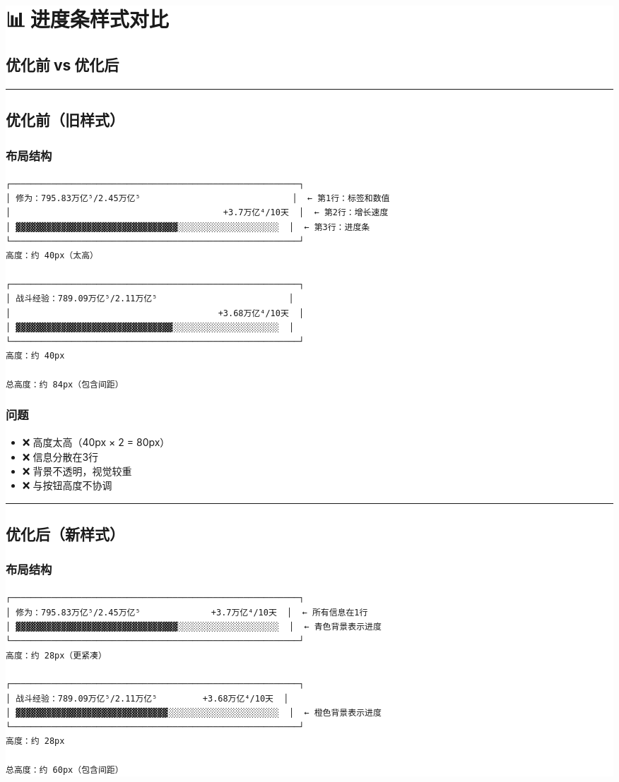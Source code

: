 # 📊 进度条样式对比

## 优化前 vs 优化后

---

## 优化前（旧样式）

### 布局结构
```
┌─────────────────────────────────────────────────────────┐
│ 修为：795.83万亿⁵/2.45万亿⁵                              │  ← 第1行：标签和数值
│                                          +3.7万亿⁴/10天  │  ← 第2行：增长速度
│ ▓▓▓▓▓▓▓▓▓▓▓▓▓▓▓▓▓▓▓▓▓▓▓▓▓▓▓▓▓▓▓▓░░░░░░░░░░░░░░░░░░░░  │  ← 第3行：进度条
└─────────────────────────────────────────────────────────┘
高度：约 40px（太高）

┌─────────────────────────────────────────────────────────┐
│ 战斗经验：789.09万亿⁵/2.11万亿⁵                          │
│                                         +3.68万亿⁴/10天  │
│ ▓▓▓▓▓▓▓▓▓▓▓▓▓▓▓▓▓▓▓▓▓▓▓▓▓▓▓▓▓▓▓░░░░░░░░░░░░░░░░░░░░░  │
└─────────────────────────────────────────────────────────┘
高度：约 40px

总高度：约 84px（包含间距）
```

### 问题
- ❌ 高度太高（40px × 2 = 80px）
- ❌ 信息分散在3行
- ❌ 背景不透明，视觉较重
- ❌ 与按钮高度不协调

---

## 优化后（新样式）

### 布局结构
```
┌─────────────────────────────────────────────────────────┐
│ 修为：795.83万亿⁵/2.45万亿⁵              +3.7万亿⁴/10天  │  ← 所有信息在1行
│ ▓▓▓▓▓▓▓▓▓▓▓▓▓▓▓▓▓▓▓▓▓▓▓▓▓▓▓▓▓▓▓▓░░░░░░░░░░░░░░░░░░░░  │  ← 青色背景表示进度
└─────────────────────────────────────────────────────────┘
高度：约 28px（更紧凑）

┌─────────────────────────────────────────────────────────┐
│ 战斗经验：789.09万亿⁵/2.11万亿⁵         +3.68万亿⁴/10天  │
│ ▓▓▓▓▓▓▓▓▓▓▓▓▓▓▓▓▓▓▓▓▓▓▓▓▓▓▓▓▓▓░░░░░░░░░░░░░░░░░░░░░░  │  ← 橙色背景表示进度
└─────────────────────────────────────────────────────────┘
高度：约 28px

总高度：约 60px（包含间距）
```
